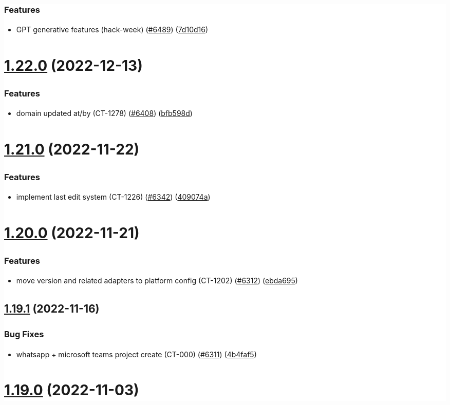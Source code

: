 ### Features

* GPT generative features (hack-week) ([#6489](https://github.com/voiceflow/creator-app/issues/6489)) ([7d10d16](https://github.com/voiceflow/creator-app/commit/7d10d169bc3d168fa8c8f008d6eab5b373616c90))

# [1.22.0](https://github.com/voiceflow/creator-app/compare/@voiceflow/ml-sdk@1.21.0...@voiceflow/ml-sdk@1.22.0) (2022-12-13)

### Features

* domain updated at/by (CT-1278) ([#6408](https://github.com/voiceflow/creator-app/issues/6408)) ([bfb598d](https://github.com/voiceflow/creator-app/commit/bfb598d923f1a2962259a4bc340a8db47e0d0181))

# [1.21.0](https://github.com/voiceflow/creator-app/compare/@voiceflow/ml-sdk@1.20.0...@voiceflow/ml-sdk@1.21.0) (2022-11-22)

### Features

* implement last edit system (CT-1226) ([#6342](https://github.com/voiceflow/creator-app/issues/6342)) ([409074a](https://github.com/voiceflow/creator-app/commit/409074ae002db49ee44c94728c70d7ef74b05a44))

# [1.20.0](https://github.com/voiceflow/creator-app/compare/@voiceflow/ml-sdk@1.19.1...@voiceflow/ml-sdk@1.20.0) (2022-11-21)

### Features

* move version and related adapters to platform config (CT-1202)  ([#6312](https://github.com/voiceflow/creator-app/issues/6312)) ([ebda695](https://github.com/voiceflow/creator-app/commit/ebda695e431a97e441cc6e3839ef3ab4eed59479))

## [1.19.1](https://github.com/voiceflow/creator-app/compare/@voiceflow/ml-sdk@1.19.0...@voiceflow/ml-sdk@1.19.1) (2022-11-16)

### Bug Fixes

* whatsapp + microsoft teams project create (CT-000) ([#6311](https://github.com/voiceflow/creator-app/issues/6311)) ([4b4faf5](https://github.com/voiceflow/creator-app/commit/4b4faf5fe271e41de182ccf525666690d4d10813))

# [1.19.0](https://github.com/voiceflow/creator-app/compare/@voiceflow/ml-sdk@1.18.0...@voiceflow/ml-sdk@1.19.0) (2022-11-03)
